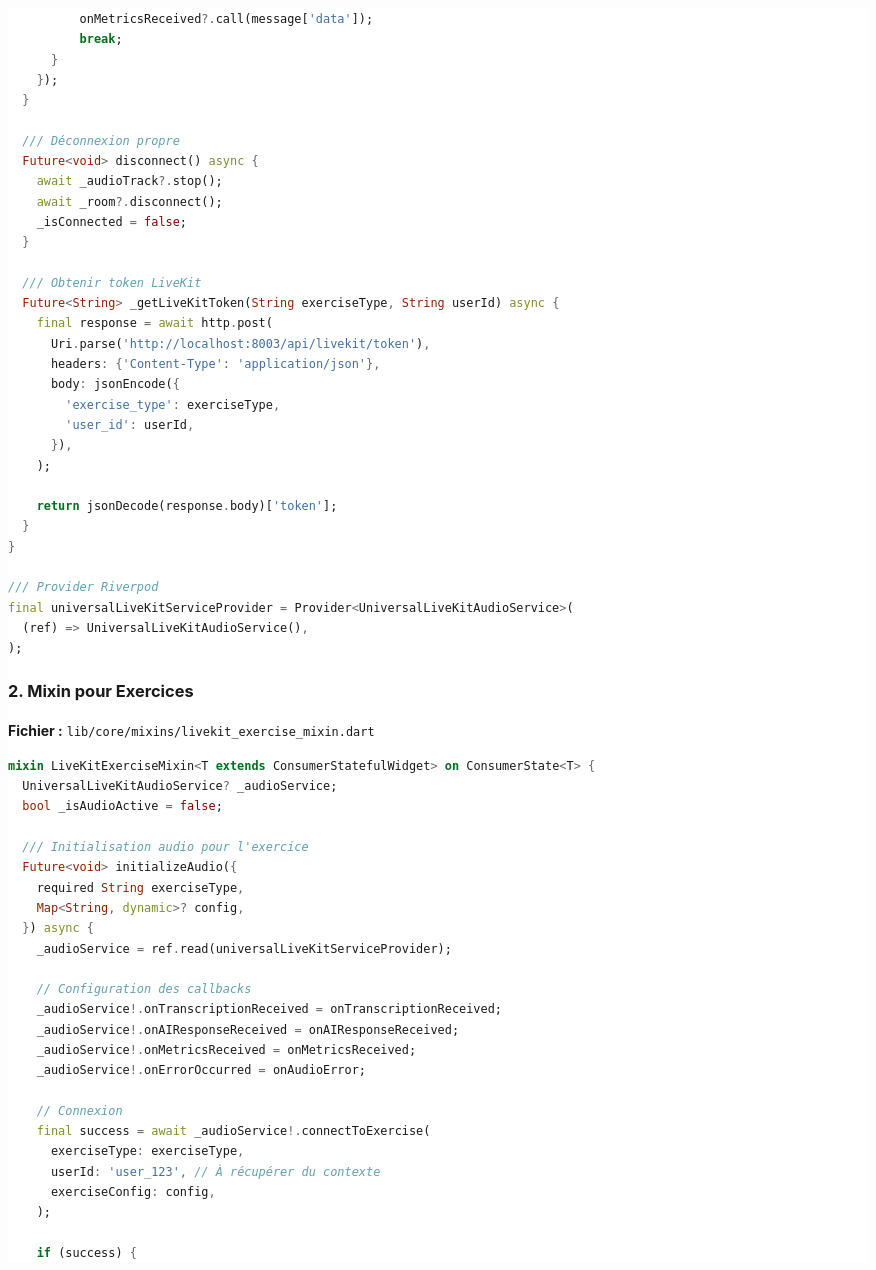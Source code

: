 ```dart
          onMetricsReceived?.call(message['data']);
          break;
      }
    });
  }

  /// Déconnexion propre
  Future<void> disconnect() async {
    await _audioTrack?.stop();
    await _room?.disconnect();
    _isConnected = false;
  }

  /// Obtenir token LiveKit
  Future<String> _getLiveKitToken(String exerciseType, String userId) async {
    final response = await http.post(
      Uri.parse('http://localhost:8003/api/livekit/token'),
      headers: {'Content-Type': 'application/json'},
      body: jsonEncode({
        'exercise_type': exerciseType,
        'user_id': userId,
      }),
    );
    
    return jsonDecode(response.body)['token'];
  }
}

/// Provider Riverpod
final universalLiveKitServiceProvider = Provider<UniversalLiveKitAudioService>(
  (ref) => UniversalLiveKitAudioService(),
);
```

### 2. Mixin pour Exercices

**Fichier :** `lib/core/mixins/livekit_exercise_mixin.dart`

```dart
mixin LiveKitExerciseMixin<T extends ConsumerStatefulWidget> on ConsumerState<T> {
  UniversalLiveKitAudioService? _audioService;
  bool _isAudioActive = false;

  /// Initialisation audio pour l'exercice
  Future<void> initializeAudio({
    required String exerciseType,
    Map<String, dynamic>? config,
  }) async {
    _audioService = ref.read(universalLiveKitServiceProvider);
    
    // Configuration des callbacks
    _audioService!.onTranscriptionReceived = onTranscriptionReceived;
    _audioService!.onAIResponseReceived = onAIResponseReceived;
    _audioService!.onMetricsReceived = onMetricsReceived;
    _audioService!.onErrorOccurred = onAudioError;
    
    // Connexion
    final success = await _audioService!.connectToExercise(
      exerciseType: exerciseType,
      userId: 'user_123', // À récupérer du contexte
      exerciseConfig: config,
    );
    
    if (success) {
```